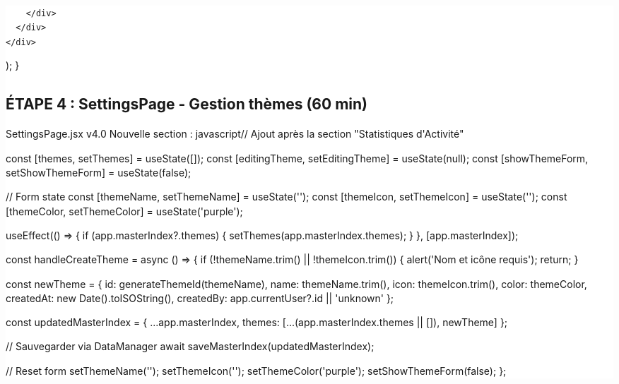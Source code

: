         </div>
      </div>
    </div>

  );
}

## ÉTAPE 4 : SettingsPage - Gestion thèmes (60 min)

SettingsPage.jsx v4.0
Nouvelle section :
javascript// Ajout après la section "Statistiques d'Activité"

const [themes, setThemes] = useState([]);
const [editingTheme, setEditingTheme] = useState(null);
const [showThemeForm, setShowThemeForm] = useState(false);

// Form state
const [themeName, setThemeName] = useState('');
const [themeIcon, setThemeIcon] = useState('');
const [themeColor, setThemeColor] = useState('purple');

useEffect(() => {
  if (app.masterIndex?.themes) {
    setThemes(app.masterIndex.themes);
  }
}, [app.masterIndex]);

const handleCreateTheme = async () => {
  if (!themeName.trim() || !themeIcon.trim()) {
    alert('Nom et icône requis');
    return;
  }

  const newTheme = {
    id: generateThemeId(themeName),
    name: themeName.trim(),
    icon: themeIcon.trim(),
    color: themeColor,
    createdAt: new Date().toISOString(),
    createdBy: app.currentUser?.id || 'unknown'
  };

  const updatedMasterIndex = {
    ...app.masterIndex,
    themes: [...(app.masterIndex.themes || []), newTheme]
  };

  // Sauvegarder via DataManager
  await saveMasterIndex(updatedMasterIndex);

  // Reset form
  setThemeName('');
  setThemeIcon('');
  setThemeColor('purple');
  setShowThemeForm(false);
};
